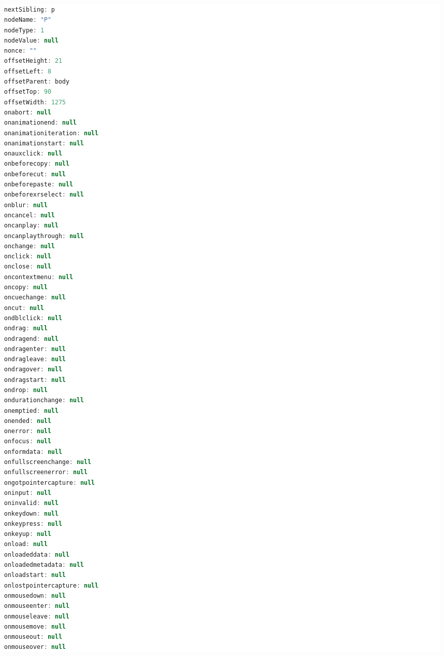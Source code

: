 ```js
nextSibling: p
nodeName: "P"
nodeType: 1
nodeValue: null
nonce: ""
offsetHeight: 21
offsetLeft: 8
offsetParent: body
offsetTop: 90
offsetWidth: 1275
onabort: null
onanimationend: null
onanimationiteration: null
onanimationstart: null
onauxclick: null
onbeforecopy: null
onbeforecut: null
onbeforepaste: null
onbeforexrselect: null
onblur: null
oncancel: null
oncanplay: null
oncanplaythrough: null
onchange: null
onclick: null
onclose: null
oncontextmenu: null
oncopy: null
oncuechange: null
oncut: null
ondblclick: null
ondrag: null
ondragend: null
ondragenter: null
ondragleave: null
ondragover: null
ondragstart: null
ondrop: null
ondurationchange: null
onemptied: null
onended: null
onerror: null
onfocus: null
onformdata: null
onfullscreenchange: null
onfullscreenerror: null
ongotpointercapture: null
oninput: null
oninvalid: null
onkeydown: null
onkeypress: null
onkeyup: null
onload: null
onloadeddata: null
onloadedmetadata: null
onloadstart: null
onlostpointercapture: null
onmousedown: null
onmouseenter: null
onmouseleave: null
onmousemove: null
onmouseout: null
onmouseover: null
```